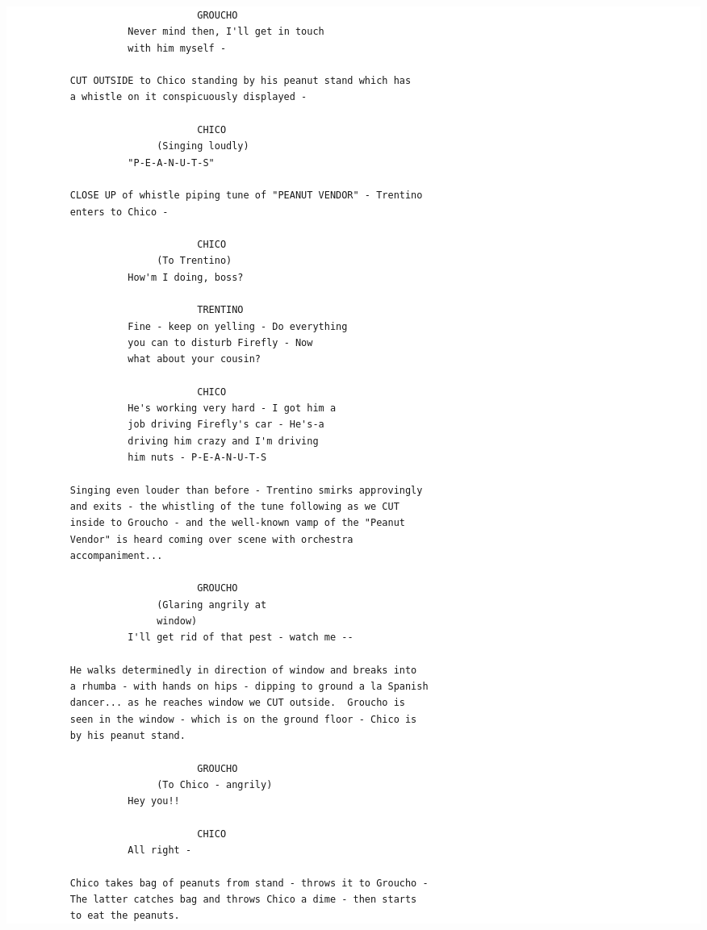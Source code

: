                                      GROUCHO
                         Never mind then, I'll get in touch 
                         with him myself -

               CUT OUTSIDE to Chico standing by his peanut stand which has 
               a whistle on it conspicuously displayed -

                                     CHICO
                              (Singing loudly)
                         "P-E-A-N-U-T-S"

               CLOSE UP of whistle piping tune of "PEANUT VENDOR" - Trentino 
               enters to Chico -

                                     CHICO
                              (To Trentino)
                         How'm I doing, boss?

                                     TRENTINO
                         Fine - keep on yelling - Do everything 
                         you can to disturb Firefly - Now 
                         what about your cousin?

                                     CHICO
                         He's working very hard - I got him a 
                         job driving Firefly's car - He's-a 
                         driving him crazy and I'm driving 
                         him nuts - P-E-A-N-U-T-S

               Singing even louder than before - Trentino smirks approvingly 
               and exits - the whistling of the tune following as we CUT 
               inside to Groucho - and the well-known vamp of the "Peanut 
               Vendor" is heard coming over scene with orchestra 
               accompaniment...

                                     GROUCHO
                              (Glaring angrily at 
                              window)
                         I'll get rid of that pest - watch me --

               He walks determinedly in direction of window and breaks into 
               a rhumba - with hands on hips - dipping to ground a la Spanish 
               dancer... as he reaches window we CUT outside.  Groucho is 
               seen in the window - which is on the ground floor - Chico is 
               by his peanut stand.

                                     GROUCHO
                              (To Chico - angrily)
                         Hey you!!

                                     CHICO
                         All right -

               Chico takes bag of peanuts from stand - throws it to Groucho - 
               The latter catches bag and throws Chico a dime - then starts 
               to eat the peanuts.
